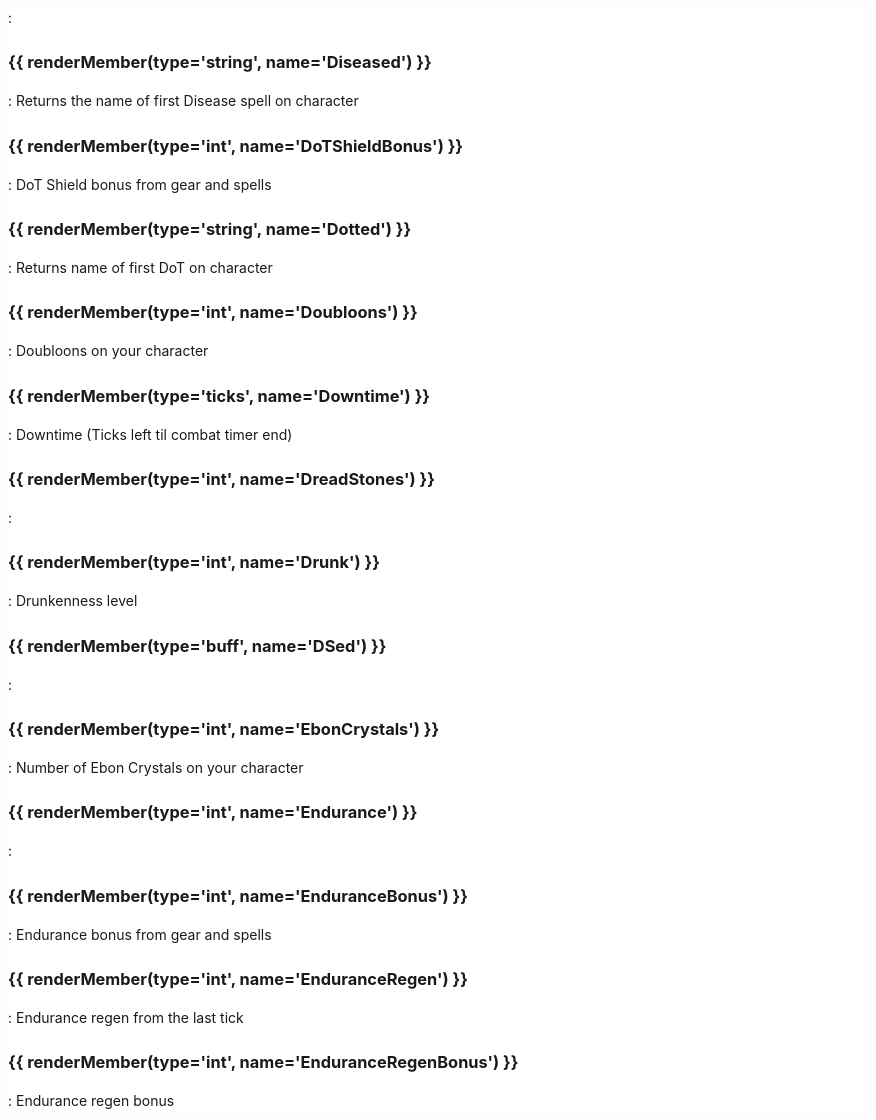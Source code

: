 :   

### {{ renderMember(type='string', name='Diseased') }} 

:   Returns the name of first Disease spell on character

### {{ renderMember(type='int', name='DoTShieldBonus') }} 

:   DoT Shield bonus from gear and spells

### {{ renderMember(type='string', name='Dotted') }} 

:   Returns name of first DoT on character

### {{ renderMember(type='int', name='Doubloons') }} 

:   Doubloons on your character

### {{ renderMember(type='ticks', name='Downtime') }} 

:   Downtime (Ticks left til combat timer end)

### {{ renderMember(type='int', name='DreadStones') }} 

:   

### {{ renderMember(type='int', name='Drunk') }} 

:   Drunkenness level

### {{ renderMember(type='buff', name='DSed') }} 

:   

### {{ renderMember(type='int', name='EbonCrystals') }} 

:   Number of Ebon Crystals on your character

### {{ renderMember(type='int', name='Endurance') }} 

:   

### {{ renderMember(type='int', name='EnduranceBonus') }} 

:   Endurance bonus from gear and spells

### {{ renderMember(type='int', name='EnduranceRegen') }} 

:   Endurance regen from the last tick

### {{ renderMember(type='int', name='EnduranceRegenBonus') }} 

:   Endurance regen bonus
